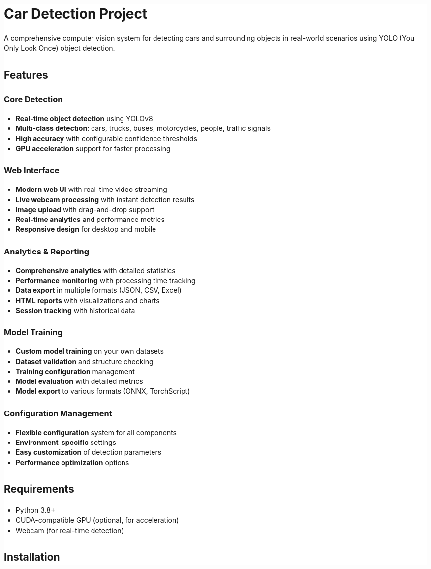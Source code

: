 #  Car Detection Project

A comprehensive computer vision system for detecting cars and surrounding objects in real-world scenarios using YOLO (You Only Look Once) object detection.

##  Features

### Core Detection
- **Real-time object detection** using YOLOv8
- **Multi-class detection**: cars, trucks, buses, motorcycles, people, traffic signals
- **High accuracy** with configurable confidence thresholds
- **GPU acceleration** support for faster processing

### Web Interface
- **Modern web UI** with real-time video streaming
- **Live webcam processing** with instant detection results
- **Image upload** with drag-and-drop support
- **Real-time analytics** and performance metrics
- **Responsive design** for desktop and mobile

### Analytics & Reporting
- **Comprehensive analytics** with detailed statistics
- **Performance monitoring** with processing time tracking
- **Data export** in multiple formats (JSON, CSV, Excel)
- **HTML reports** with visualizations and charts
- **Session tracking** with historical data

### Model Training
- **Custom model training** on your own datasets
- **Dataset validation** and structure checking
- **Training configuration** management
- **Model evaluation** with detailed metrics
- **Model export** to various formats (ONNX, TorchScript)

### Configuration Management
- **Flexible configuration** system for all components
- **Environment-specific** settings
- **Easy customization** of detection parameters
- **Performance optimization** options

##  Requirements

- Python 3.8+
- CUDA-compatible GPU (optional, for acceleration)
- Webcam (for real-time detection)

##  Installation
